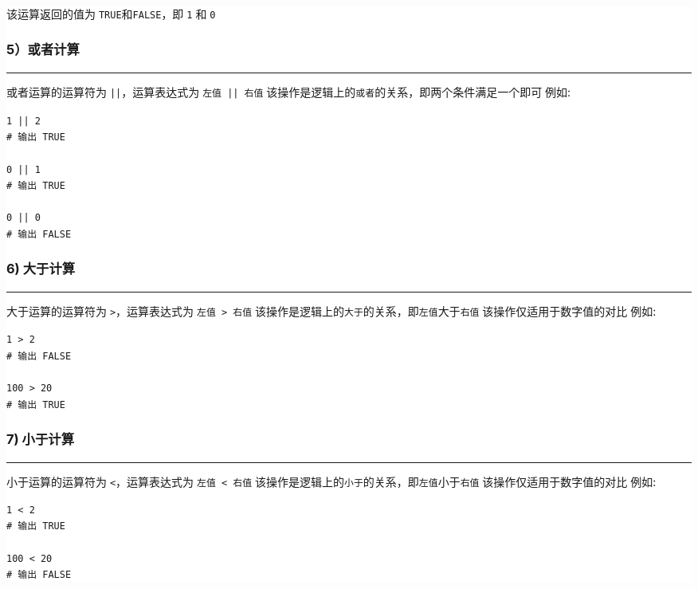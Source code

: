 该运算返回的值为 `TRUE`和`FALSE`，即 `1` 和 `0`

### 5）或者计算
---
或者运算的运算符为 `||`，运算表达式为 `左值 || 右值`
该操作是逻辑上的`或者`的关系，即两个条件满足一个即可
例如:
```
1 || 2
# 输出 TRUE

0 || 1
# 输出 TRUE

0 || 0
# 输出 FALSE
```

### 6) 大于计算
---
大于运算的运算符为 `>`，运算表达式为 `左值 > 右值`
该操作是逻辑上的`大于`的关系，即`左值`大于`右值`
该操作仅适用于数字值的对比
例如:
```
1 > 2
# 输出 FALSE

100 > 20
# 输出 TRUE

```


### 7) 小于计算
---
小于运算的运算符为 `<`，运算表达式为 `左值 < 右值`
该操作是逻辑上的`小于`的关系，即`左值`小于`右值`
该操作仅适用于数字值的对比
例如:
```
1 < 2
# 输出 TRUE

100 < 20
# 输出 FALSE

```
